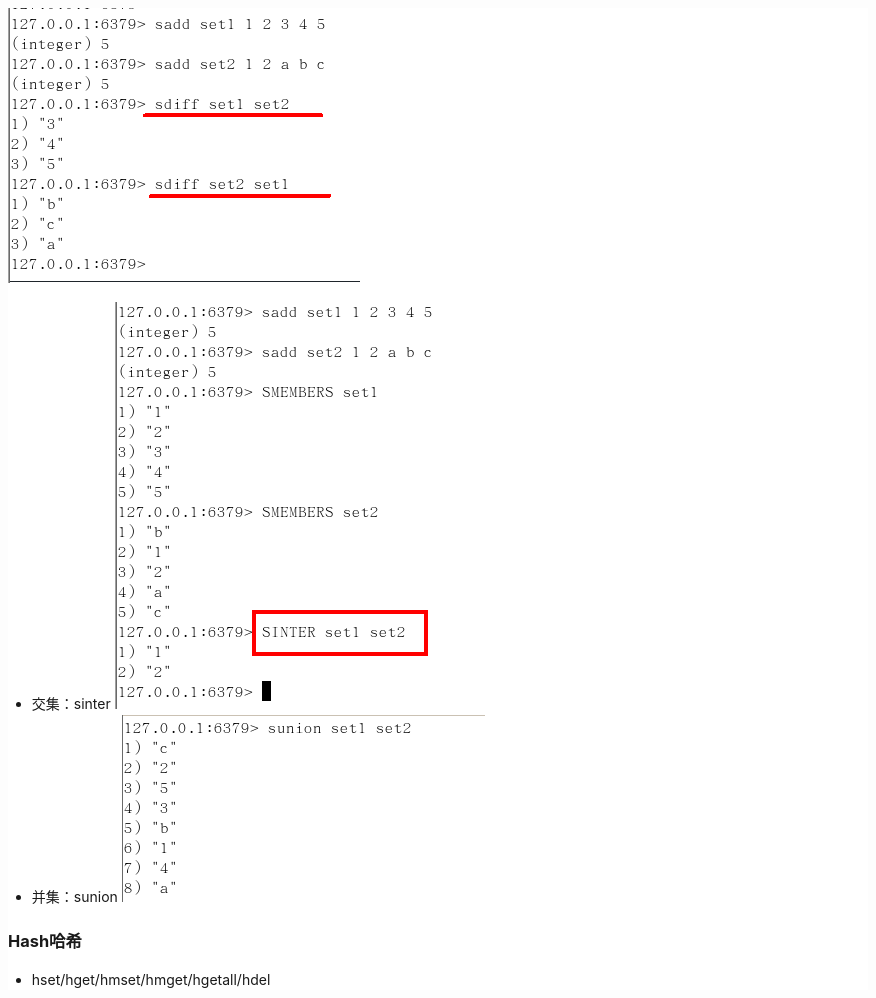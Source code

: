 ![39](/Redis/redisfile/39.png)  
+ 交集：sinter
![40](/Redis/redisfile/40.png)  
+ 并集：sunion
![41](/Redis/redisfile/41.png)  
### Hash哈希  
+ hset/hget/hmset/hmget/hgetall/hdel  